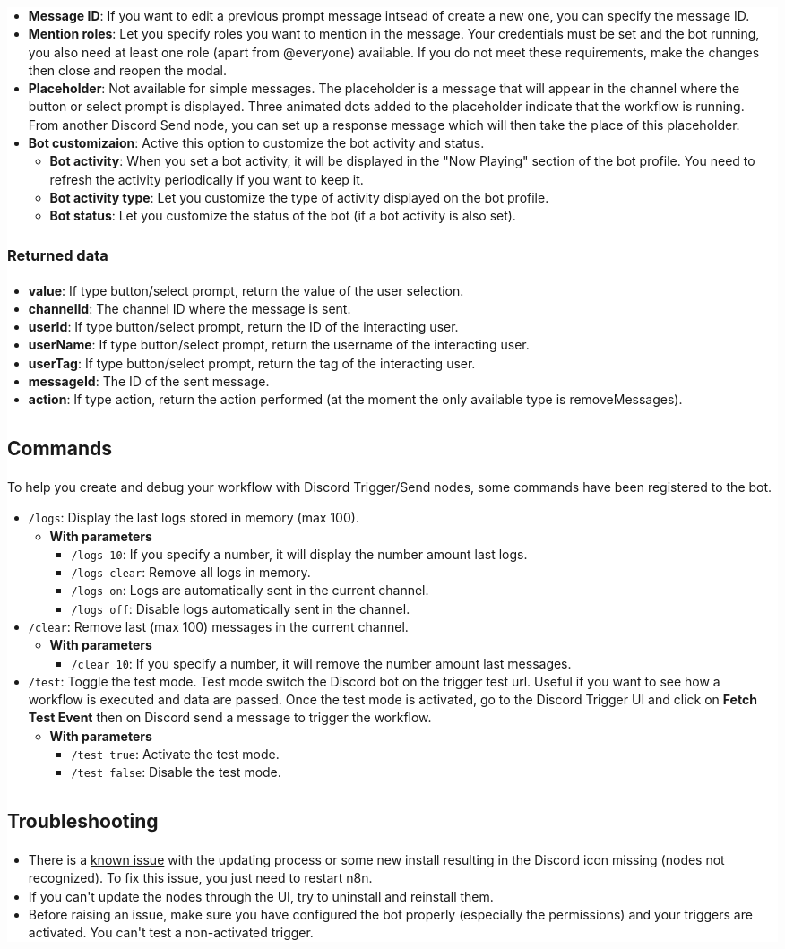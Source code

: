   - **Message ID**: If you want to edit a previous prompt message intsead of create a new one, you can specify the message ID.
- **Mention roles**: Let you specify roles you want to mention in the message. Your credentials must be set and the bot running, you also need at least one role (apart from @everyone) available. If you do not meet these requirements, make the changes then close and reopen the modal.
- **Placeholder**: Not available for simple messages. The placeholder is a message that will appear in the channel where the button or select prompt is displayed. Three animated dots added to the placeholder indicate that the workflow is running. From another Discord Send node, you can set up a response message which will then take the place of this placeholder.
- **Bot customizaion**: Active this option to customize the bot activity and status.
  - **Bot activity**: When you set a bot activity, it will be displayed in the "Now Playing" section of the bot profile. You need to refresh the activity periodically if you want to keep it.
  - **Bot activity type**: Let you customize the type of activity displayed on the bot profile.
  - **Bot status**: Let you customize the status of the bot (if a bot activity is also set).

### Returned data

- **value**: If type button/select prompt, return the value of the user selection.
- **channelId**: The channel ID where the message is sent.
- **userId**:  If type button/select prompt, return the ID of the interacting user.
- **userName**:  If type button/select prompt, return the username of the interacting user.
- **userTag**:  If type button/select prompt, return the tag of the interacting user.
- **messageId**: The ID of the sent message.
- **action**: If type action, return the action performed (at the moment the only available type is removeMessages).

## Commands

To help you create and debug your workflow with Discord Trigger/Send nodes, some commands have been registered to the bot.

- `/logs`: Display the last logs stored in memory (max 100).
  - **With parameters**
    - `/logs 10`: If you specify a number, it will display the number amount last logs.
    - `/logs clear`: Remove all logs in memory.
    - `/logs on`: Logs are automatically sent in the current channel.
    - `/logs off`: Disable logs automatically sent in the channel.
- `/clear`: Remove last (max 100) messages in the current channel.
  - **With parameters**
    - `/clear 10`: If you specify a number, it will remove the number amount last messages.
- `/test`: Toggle the test mode. Test mode switch the Discord bot on the trigger test url. Useful if you want to see how a workflow is executed and data are passed. Once the test mode is activated, go to the Discord Trigger UI and click on **Fetch Test Event** then on Discord send a message to trigger the workflow.
  - **With parameters**
    - `/test true`: Activate the test mode.
    - `/test false`: Disable the test mode.

## Troubleshooting

- There is a [known issue](https://github.com/edbrdi/n8n-nodes-discord/issues/10) with the updating process or some new install resulting in the Discord icon missing (nodes not recognized). To fix this issue, you just need to restart n8n.
- If you can't update the nodes through the UI, try to uninstall and reinstall them.
- Before raising an issue, make sure you have configured the bot properly (especially the permissions) and your triggers are activated. You can't test a non-activated trigger.
